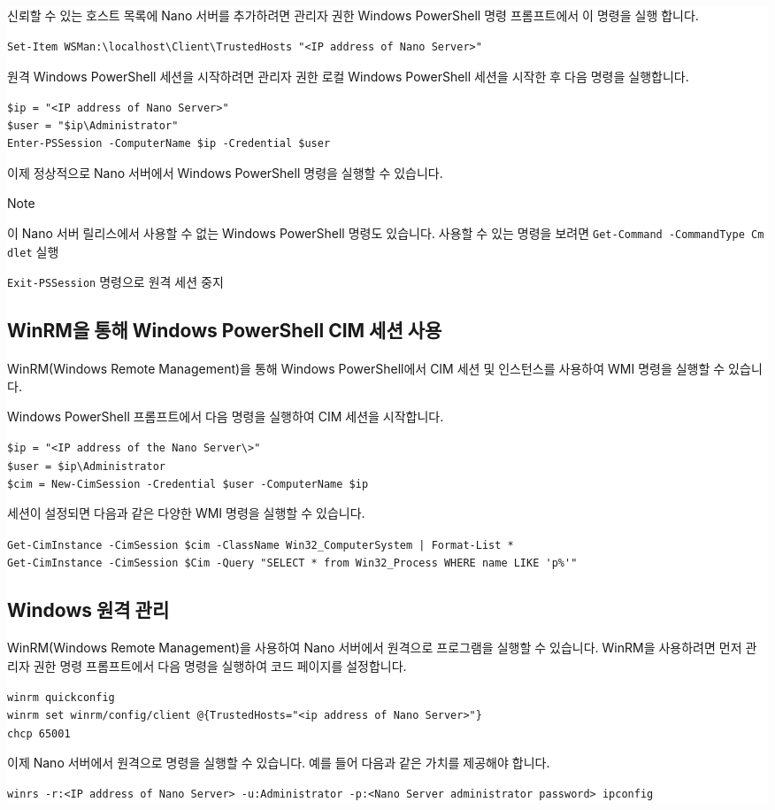   
신뢰할 수 있는 호스트 목록에 Nano 서버를 추가하려면 관리자 권한 Windows PowerShell 명령 프롬프트에서 이 명령을 실행 합니다.  
  
`Set-Item WSMan:\localhost\Client\TrustedHosts "<IP address of Nano Server>"`  
  
원격 Windows PowerShell 세션을 시작하려면 관리자 권한 로컬 Windows PowerShell 세션을 시작한 후 다음 명령을 실행합니다.  
  
  
```  
$ip = "<IP address of Nano Server>"  
$user = "$ip\Administrator"  
Enter-PSSession -ComputerName $ip -Credential $user  
```  
  
  
이제 정상적으로 Nano 서버에서 Windows PowerShell 명령을 실행할 수 있습니다.  
  
> [!NOTE]  
> 이 Nano 서버 릴리스에서 사용할 수 없는 Windows PowerShell 명령도 있습니다. 사용할 수 있는 명령을 보려면 `Get-Command -CommandType Cmdlet` 실행  
  
`Exit-PSSession` 명령으로 원격 세션 중지  
  
## <a name="using-windows-powershell-cim-sessions-over-winrm"></a>WinRM을 통해 Windows PowerShell CIM 세션 사용  
WinRM(Windows Remote Management)을 통해 Windows PowerShell에서 CIM 세션 및 인스턴스를 사용하여 WMI 명령을 실행할 수 있습니다.  
  
Windows PowerShell 프롬프트에서 다음 명령을 실행하여 CIM 세션을 시작합니다.  
  
  
```  
$ip = "<IP address of the Nano Server\>"  
$user = $ip\Administrator  
$cim = New-CimSession -Credential $user -ComputerName $ip  
```  
  
  
세션이 설정되면 다음과 같은 다양한 WMI 명령을 실행할 수 있습니다.  
  
  
```  
Get-CimInstance -CimSession $cim -ClassName Win32_ComputerSystem | Format-List *  
Get-CimInstance -CimSession $Cim -Query "SELECT * from Win32_Process WHERE name LIKE 'p%'"  
```  
  
  
## <a name="windows-remote-management"></a>Windows 원격 관리  
WinRM(Windows Remote Management)을 사용하여 Nano 서버에서 원격으로 프로그램을 실행할 수 있습니다. WinRM을 사용하려면 먼저 관리자 권한 명령 프롬프트에서 다음 명령을 실행하여 코드 페이지를 설정합니다.  
  
```
winrm quickconfig
winrm set winrm/config/client @{TrustedHosts="<ip address of Nano Server>"}
chcp 65001
```
  
이제 Nano 서버에서 원격으로 명령을 실행할 수 있습니다. 예를 들어 다음과 같은 가치를 제공해야 합니다.  

```
winrs -r:<IP address of Nano Server> -u:Administrator -p:<Nano Server administrator password> ipconfig
```
  

[comment]: # (Venkat Yalla에서.)